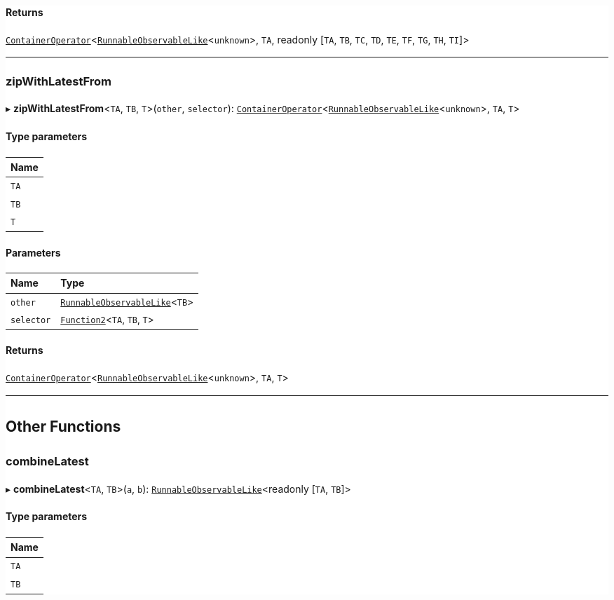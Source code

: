 
#### Returns

[`ContainerOperator`](containers.md#containeroperator)<[`RunnableObservableLike`](../interfaces/rx.RunnableObservableLike.md)<`unknown`\>, `TA`, readonly [`TA`, `TB`, `TC`, `TD`, `TE`, `TF`, `TG`, `TH`, `TI`]\>

___

### zipWithLatestFrom

▸ **zipWithLatestFrom**<`TA`, `TB`, `T`\>(`other`, `selector`): [`ContainerOperator`](containers.md#containeroperator)<[`RunnableObservableLike`](../interfaces/rx.RunnableObservableLike.md)<`unknown`\>, `TA`, `T`\>

#### Type parameters

| Name |
| :------ |
| `TA` |
| `TB` |
| `T` |

#### Parameters

| Name | Type |
| :------ | :------ |
| `other` | [`RunnableObservableLike`](../interfaces/rx.RunnableObservableLike.md)<`TB`\> |
| `selector` | [`Function2`](functions.md#function2)<`TA`, `TB`, `T`\> |

#### Returns

[`ContainerOperator`](containers.md#containeroperator)<[`RunnableObservableLike`](../interfaces/rx.RunnableObservableLike.md)<`unknown`\>, `TA`, `T`\>

___

## Other Functions

### combineLatest

▸ **combineLatest**<`TA`, `TB`\>(`a`, `b`): [`RunnableObservableLike`](../interfaces/rx.RunnableObservableLike.md)<readonly [`TA`, `TB`]\>

#### Type parameters

| Name |
| :------ |
| `TA` |
| `TB` |

